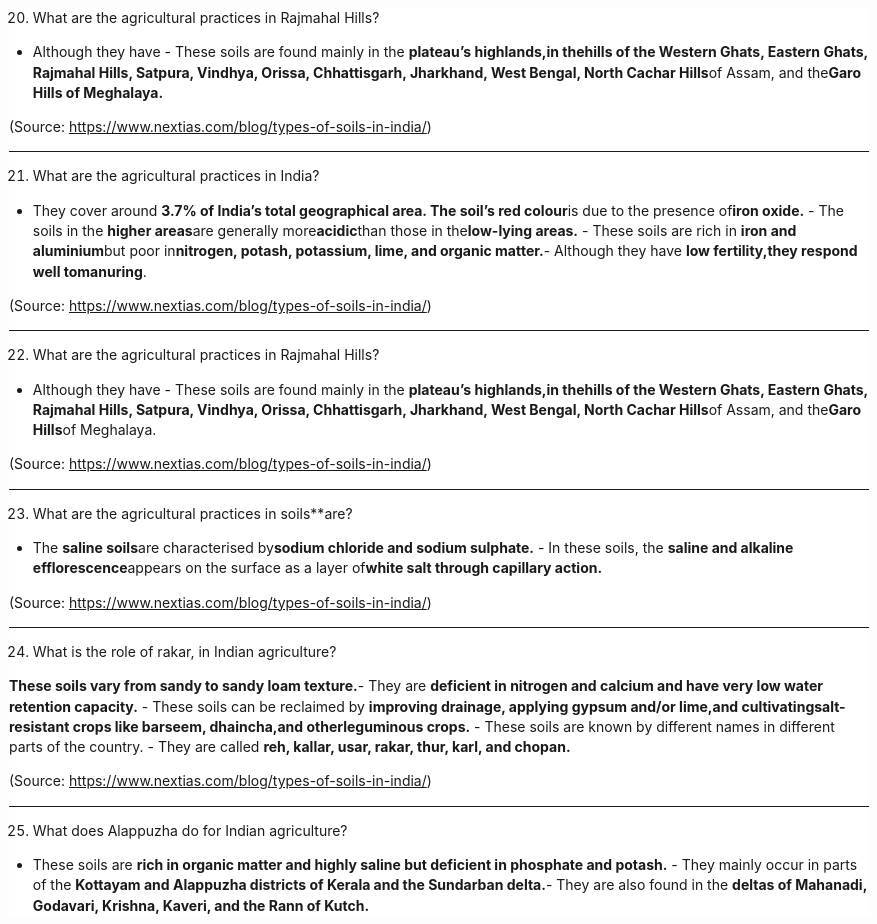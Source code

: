 20. What are the agricultural practices in Rajmahal Hills?

- Although they have - These soils are found mainly in the **plateau’s highlands,**in the**hills of the Western Ghats, Eastern Ghats, Rajmahal Hills, Satpura, Vindhya, Orissa, Chhattisgarh, Jharkhand, West Bengal, North Cachar Hills**of Assam, and the**Garo Hills of Meghalaya.**

(Source: https://www.nextias.com/blog/types-of-soils-in-india/)

---

21. What are the agricultural practices in India?

- They cover around **3.7% of India’s total geographical area. The soil’s red colour**is due to the presence of**iron oxide.** - The soils in the **higher areas**are generally more**acidic**than those in the**low-lying areas.** - These soils are rich in **iron and aluminium**but poor in**nitrogen, potash, potassium, lime, and organic matter.**- Although they have **low fertility,**they respond well to**manuring**.

(Source: https://www.nextias.com/blog/types-of-soils-in-india/)

---

22. What are the agricultural practices in Rajmahal Hills?

- Although they have - These soils are found mainly in the **plateau’s highlands,**in the**hills of the Western Ghats, Eastern Ghats, Rajmahal Hills, Satpura, Vindhya, Orissa, Chhattisgarh, Jharkhand, West Bengal, North Cachar Hills**of Assam, and the**Garo Hills**of Meghalaya.

(Source: https://www.nextias.com/blog/types-of-soils-in-india/)

---

23. What are the agricultural practices in soils**are?

- The **saline soils**are characterised by**sodium chloride and sodium sulphate.** - In these soils, the **saline and alkaline efflorescence**appears on the surface as a layer of**white salt through capillary action.**

(Source: https://www.nextias.com/blog/types-of-soils-in-india/)

---

24. What is the role of rakar, in Indian agriculture?

**These soils vary from sandy to sandy loam texture.**- They are **deficient in nitrogen and calcium and have very low water retention capacity.** - These soils can be reclaimed by **improving drainage, applying gypsum and/or lime,**and cultivating**salt-resistant crops like barseem, dhaincha,**and other**leguminous crops.** - These soils are known by different names in different parts of the country. - They are called **reh, kallar, usar, rakar, thur, karl, and chopan.**

(Source: https://www.nextias.com/blog/types-of-soils-in-india/)

---

25. What does Alappuzha do for Indian agriculture?

- These soils are **rich in organic matter and highly saline but deficient in phosphate and potash.** - They mainly occur in parts of the **Kottayam and Alappuzha districts of Kerala and the Sundarban delta.**- They are also found in the **deltas of Mahanadi, Godavari, Krishna, Kaveri, and the Rann of Kutch.**
